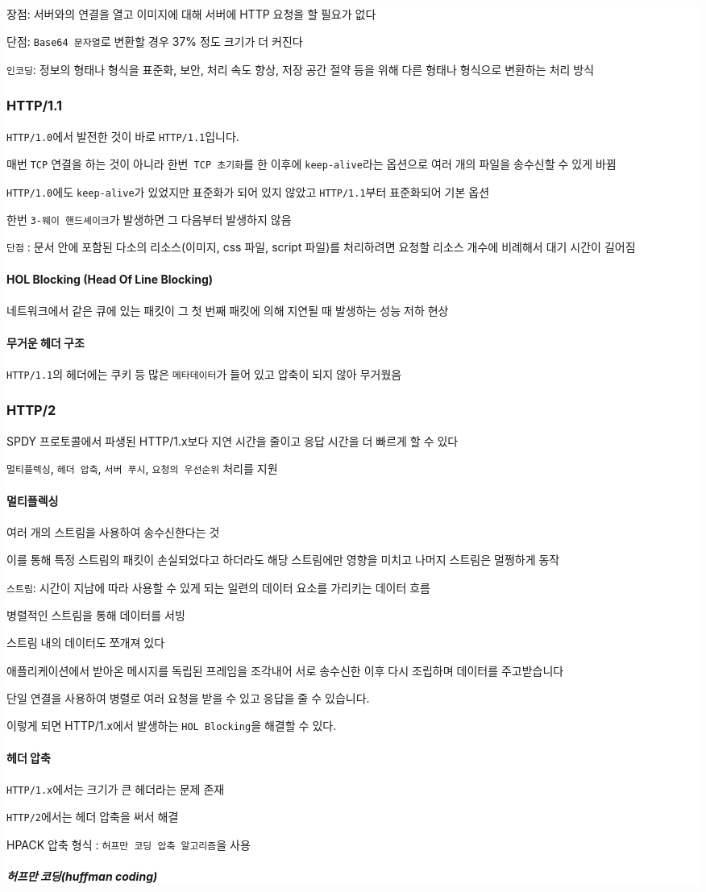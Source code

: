 장점: 서버와의 연결을 열고 이미지에 대해 서버에 HTTP 요청을 할 필요가 없다

단점: `Base64 문자열`로 변환할 경우 37% 정도 크기가 더 커진다

`인코딩`: 정보의 형태나 형식을 표준화, 보안, 처리 속도 향상, 저장 공간 절약 등을 위해 다른 형태나 형식으로 변환하는 처리 방식

### HTTP/1.1

`HTTP/1.0`에서 발전한 것이 바로 `HTTP/1.1`입니다. 

매번 `TCP` 연결을 하는 것이 아니라 한번` TCP 초기화`를 한 이후에 `keep-alive`라는 옵션으로 여러 개의 파일을 송수신할 수 있게 바뀜

`HTTP/1.0`에도 `keep-alive`가 있었지만 표준화가 되어 있지 않았고 `HTTP/1.1`부터 표준화되어 기본 옵션

한번 `3-웨이 핸드셰이크`가 발생하면 그 다음부터 발생하지 않음

`단점` : 문서 안에 포함된 다소의 리소스(이미지, css 파일, script 파일)를 처리하려면 요청할 리소스 개수에 비례해서 대기 시간이 길어짐

#### HOL Blocking (Head Of Line Blocking)

네트워크에서 같은 큐에 있는 패킷이 그 첫 번째 패킷에 의해 지연될 때 발생하는 성능 저하 현상

#### 무거운 헤더 구조

`HTTP/1.1`의 헤더에는 쿠키 등 많은 `메타데이터`가 들어 있고 압축이 되지 않아 무거웠음



### HTTP/2

SPDY 프로토콜에서 파생된 HTTP/1.x보다 지연 시간을 줄이고 응답 시간을 더 빠르게 할 수 있다

`멀티플렉싱`, `헤더 압축`, `서버 푸시`, `요청의 우선순위` 처리를 지원

#### 멀티플렉싱

여러 개의 스트림을 사용하여 송수신한다는 것

이를 통해 특정 스트림의 패킷이 손실되었다고 하더라도 해당 스트림에만 영향을 미치고 나머지 스트림은 멀쩡하게 동작

`스트림`: 시간이 지남에 따라 사용할 수 있게 되는 일련의 데이터 요소를 가리키는 데이터 흐름

병렬적인 스트림을 통해 데이터를 서빙

스트림 내의 데이터도 쪼개져 있다

애플리케이션에서 받아온 메시지를 독립된 프레임을 조각내어 서로 송수신한 이후 다시 조립하며 데이터를 주고받습니다

단일 연결을 사용하여 병렬로 여러 요청을 받을 수 있고 응답을 줄 수 있습니다.

이렇게 되면 HTTP/1.x에서 발생하는 `HOL Blocking`을 해결할 수 있다.

#### 헤더 압축

`HTTP/1.x`에서는 크기가 큰 헤더라는 문제 존재

`HTTP/2`에서는 헤더 압축을 써서 해결

HPACK 압축 형식 : `허프만 코딩 압축 알고리즘`을 사용

##### 허프만 코딩(huffman coding)
